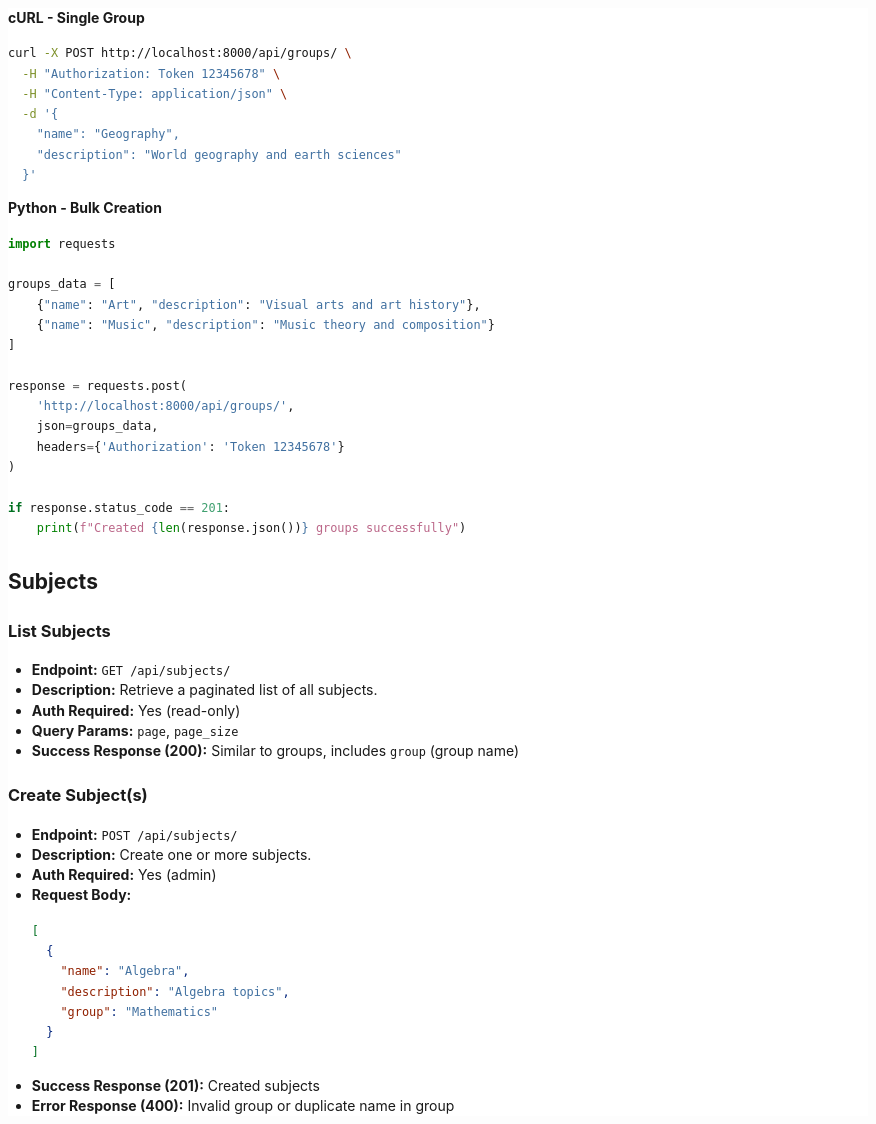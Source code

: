 **cURL - Single Group**
```bash
curl -X POST http://localhost:8000/api/groups/ \
  -H "Authorization: Token 12345678" \
  -H "Content-Type: application/json" \
  -d '{
    "name": "Geography", 
    "description": "World geography and earth sciences"
  }'
```

**Python - Bulk Creation**
```python
import requests

groups_data = [
    {"name": "Art", "description": "Visual arts and art history"},
    {"name": "Music", "description": "Music theory and composition"}
]

response = requests.post(
    'http://localhost:8000/api/groups/',
    json=groups_data,
    headers={'Authorization': 'Token 12345678'}
)

if response.status_code == 201:
    print(f"Created {len(response.json())} groups successfully")
```

## Subjects

### List Subjects
- **Endpoint:** `GET /api/subjects/`
- **Description:** Retrieve a paginated list of all subjects.
- **Auth Required:** Yes (read-only)
- **Query Params:** `page`, `page_size`
- **Success Response (200):** Similar to groups, includes `group` (group name)

### Create Subject(s)
- **Endpoint:** `POST /api/subjects/`
- **Description:** Create one or more subjects.
- **Auth Required:** Yes (admin)
- **Request Body:**
  ```json
  [
    {
      "name": "Algebra",
      "description": "Algebra topics",
      "group": "Mathematics"
    }
  ]
  ```
- **Success Response (201):** Created subjects
- **Error Response (400):** Invalid group or duplicate name in group
